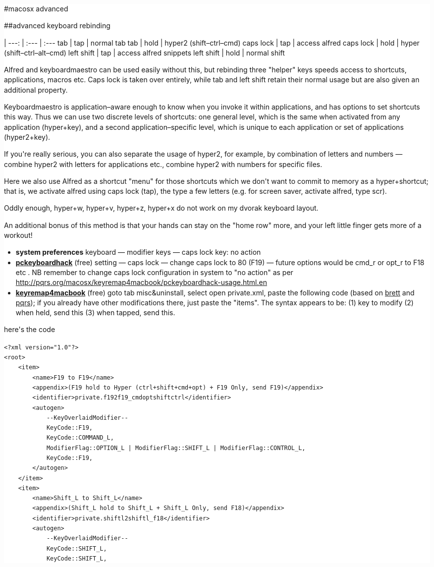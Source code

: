 #macosx advanced

##advanced keyboard rebinding

 | 
---: | :--- | :---
tab | tap | normal tab
tab | hold | hyper2 (shift–ctrl–cmd)
caps lock | tap | access alfred
caps lock | hold | hyper (shift–ctrl–alt–cmd)
left shift | tap | access alfred snippets
left shift | hold | normal shift

Alfred and keyboardmaestro can be used easily without this, but rebinding three "helper"  keys speeds access to shortcuts, applications, macros etc. Caps lock is taken over entirely, while tab and left shift retain their normal usage but are also given an additional property.

Keyboardmaestro is application–aware enough to know when you invoke it within applications, and has options to set shortcuts this way. Thus we can use two discrete levels of shortcuts: one general level, which is the same when activated from any application (hyper+key), and a second application–specific level, which is unique to each application or set of applications (hyper2+key).

If you're really serious, you can also separate the usage of hyper2, for example, by combination of letters and numbers — combine hyper2 with letters for applications etc., combine hyper2 with numbers for specific files.

Here we also use Alfred as a shortcut "menu" for those shortcuts which we don't want to commit to memory as a hyper+shortcut; that is, we activate alfred using caps lock (tap), the type a few letters (e.g. for screen saver, activate alfred, type scr).

Oddly enough, hyper+w, hyper+v, hyper+z, hyper+x do not work on my dvorak keyboard layout.

An additional bonus of this method is that your hands can stay on the "home row" more, and your left little finger gets more of a workout!

* **system preferences** keyboard — modifier keys — caps lock key: no action
* **[pckeyboardhack][]** (free) setting — caps lock — change caps lock to 80 (F19)  — future options would be cmd_r or opt_r to F18 etc . NB remember to change caps lock configuration in system to "no action" as per http://pqrs.org/macosx/keyremap4macbook/pckeyboardhack-usage.html.en
* **[keyremap4macbook][]** (free) goto tab misc&uninstall, select open private.xml, paste the following code (based on [brett][] and [pqrs][]); if you already have other modifications there, just paste the "items". The syntax appears to be: (1) key to modify (2) when held, send this (3) when tapped, send this.

here's the code

	<?xml version="1.0"?>
	<root>
		<item>
			<name>F19 to F19</name>
			<appendix>(F19 hold to Hyper (ctrl+shift+cmd+opt) + F19 Only, send F19)</appendix>
			<identifier>private.f192f19_cmdoptshiftctrl</identifier>
			<autogen>
				--KeyOverlaidModifier--
				KeyCode::F19,
				KeyCode::COMMAND_L,
				ModifierFlag::OPTION_L | ModifierFlag::SHIFT_L | ModifierFlag::CONTROL_L,
				KeyCode::F19,
			</autogen>
		</item>
		<item>
			<name>Shift_L to Shift_L</name>
			<appendix>(Shift_L hold to Shift_L + Shift_L Only, send F18)</appendix>
			<identifier>private.shiftl2shiftl_f18</identifier>
			<autogen>
				--KeyOverlaidModifier--
				KeyCode::SHIFT_L,
				KeyCode::SHIFT_L,

[alfred]: http://www.alfredapp.com
[alfred faves workflow]: http://dferg.us/favorite-folders-workflow
[alfred last changed files workflow]: http://www.alfredforum.com/topic/1715-find-files-recently-changed-similar-to-trickster-functionality/
[alfred create new file workflow]: http://alfred.daniel.sh
[wifi toggle]: https://github.com/aiyodk/Alfred-Extensions/tree/master/AlfredApp_2.x/Wi-Fi-Toggle
[alfred show hidden files workflow]: https://www.dropbox.com/s/xj2ayvsmzyd1ln3/Magician.alfredworkflow
[alfred copy path workflow]: http://lucatnt.com/2013/04/some-useful-alfred-2-workflows/
[dropbox]: https://www.dropbox.com/tour
[f.lux]: http://justgetflux.com
[vlc]: https://videolan.org/vlc/
[keyboardmaestro]: http://www.keyboardmaestro.com
[excel paste value]: https://www.dropbox.com/s/9awnbcaaszrl0ql/20130405excelpastespecial.kmmacros
[bettertouchtool]: http://www.boastr.de
[shortcat]: http://shortcatapp.com
[anki]: http://ankisrs.net
[table syntax]: http://michelf.ca/projects/php-markdown/extra/#table
[marked]: http://markedapp.com
[multimarkdown syntax guide]: https://github.com/fletcher/MultiMarkdown/wiki/MultiMarkdown-Syntax-Guide
[multimarkdown composer]: http://multimarkdown.com
[1password]: https://agilebits.com/onepassword
[fantastical]: http://flexibits.com/fantastical
[parallels desktop]: http://www.parallels.com/products/desktop/
[parallels education store price]: http://store.apple.com/uk-edu/product/H9892ZM/B/parallels-desktop-8-for-mac-education-edition
[inkscape]: http://inkscape.org
[handbrake]: http://handbrake.fr
[gimp]: http://www.gimp.org
[filezilla]: https://download.filezilla-project.org
[clear]: http://www.realmacsoftware.com/clear/
[due]: http://www.dueapp.com
[byword]: http://bywordapp.com
[nvalt]: http://brettterpstra.com/projects/nvalt/
[midisheetmusic]: http://sourceforge.net/projects/midisheetmusic/?source=dlp
[pckeyboardhack]: http://pqrs.org/macosx/keyremap4macbook/pckeyboardhack.html.en
[keyremap4macbook]: http://pqrs.org/macosx/keyremap4macbook
[keyboardcleantool]: http://blog.boastr.net/?p=2452
[brett]: http://brettterpstra.com/2012/12/08/a-useful-caps-lock-key/
[pqrs]: https://pqrs.org/macosx/keyremap4macbook/document.html
[internal screen rotation]: http://osxdaily.com/2010/12/28/rotate-mac-screen-orientation
[screenrotate]: https://www.dropbox.com/s/ky1fu275p4cdmxr/screenrotation.kmmacros
[pmset]: http://www.ewal.net/2012/09/09/slow-wake-for-macbook-pro-retina/
[marked build]: http://support.markedapp.com/kb/how-to-tips-and-tricks/marked-bonus-pack-scripts-commands-and-bundles
[sublime text]: http://www.sublimetext.com
[d3]: http://d3js.org
[stacked grouped bar chart]: http://bl.ocks.org/gencay/4629518
[square circle spiral illusion]: http://bl.ocks.org/mbostock/1386444
[scott murray's d3 tutorials]: http://alignedleft.com/tutorials/d3/
[stacked–to–multiples bar graph]: http://bl.ocks.org/mbostock/4679202
[color game]: http://color.method.ac/
[gridlines]: http://synthesis.sbecker.net/articles/2012/07/15/learning-d3-part-5-axes
[select tutorial]: http://www.jeromecukier.net/blog/2013/03/05/d3-tutorial-at-strata-redux/
[basic bar chart]: http://mbostock.github.io/d3/tutorial/bar-1.html
[bar chart text append]: http://alignedleft.com/tutorials/d3/making-a-bar-chart/
[oreilly d3 book]: http://chimera.labs.oreilly.com/books/1230000000345/ch02.html
[api reference]: https://github.com/mbostock/d3/wiki/API-Reference
[variable precision in d3 format]: http://stackoverflow.com/questions/10310613/variable-precision-in-d3-format
[mamp]: http://www.mamp.info/en/index.html
[mamp documentation]: http://documentation.mamp.info/en/mamp/first-steps
[oreilly d3 setup]: http://chimera.labs.oreilly.com/books/1230000000345/ch04.html#_setting_up_a_web_server
[launchservices]: http://furbo.org/2013/04/22/launch-services-woes/
[broomstick]: http://www.zibity.com/broomstick
[bartender]: http://www.macbartender.com
[audacity]: http://audacity.sourceforge.net
[firefox]: http://www.mozilla.org/firefox
[firebug]: https://getfirebug.com
[printedit]: https://addons.mozilla.org/en-US/firefox/addon/print-edit/
[doubletapzoom]: https://addons.mozilla.org/en-us/firefox/addon/pinch-to-zoom-and-double-ta/
[download youtube videos as mp4]: https://addons.mozilla.org/en-us/firefox/addon/download-youtube/
[ffmpeg]: http://ffmpegmac.net
[pandoc]: http://www.johnmacfarlane.net/pandoc/
[github]: https://github.com
[gpg]: https://gpgtools.org/#gpgsuite
[enigmail]: https://addons.mozilla.org/en-US/thunderbird/addon/enigmail/
[fontforge]: http://www.typeforge.net/blog/2011/05/23/fontforge-binaries/
[whatknot]: http://www.columbia.com/iPhone-Knot-App/iPhone_App_Page-WhatKnot,default,pg.html
[ibooks]: https://itunes.apple.com/us/app/id364709193
[naturespace]: http://www.naturespace.com
[thunderspace]: http://thunderspace.me
[cobook]: https://cobook.co
[dropbox]: https://www.dropbox.com/mobile
[mailbox]: http://www.mailboxapp.com
[goodreader]: http://www.goodiware.com/goodreader.html
[password access control]: http://goodiware.com/gr-man-general.html#password
[yogastudio]: http://yogastudioapp.com
[zombies, run!]: https://www.zombiesrungame.com
[due url scheme]: http://www.dueapp.com/developer.html
[felix]: http://www.tigerbears.com/felix/
[drafts]: http://agiletortoise.com/drafts
[x-callback-url]: http://agiletortoise.com/developers/drafts/
[launch center pro]: http://appcubby.com/launch-center/
[pythonista]: http://www.omz-software.de/pythonista/
[fleksy]: http://fleksy.com
[skysafari pro]: http://www.southernstars.com/products/skysafari/
[textexpander touch]: http://www.smilesoftware.com/TextExpander/touch/index.html
[nicely categorised table of ios text editors]: http://brettterpstra.com/ios-text-editors/
[editorial]: http://omz-software.com/editorial/
[snappycam]: http://www.snappycam.com
[prizmo]: http://www.creaceed.com/iprizmo/about
[pcalc]: http://pcalc.com/iphone/index.html
